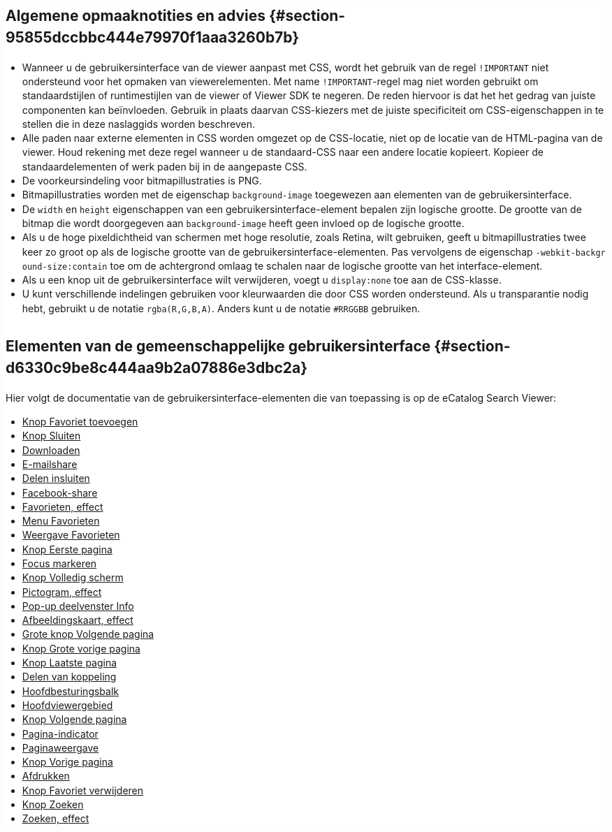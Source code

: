 
## Algemene opmaaknotities en advies {#section-95855dccbbc444e79970f1aaa3260b7b}

* Wanneer u de gebruikersinterface van de viewer aanpast met CSS, wordt het gebruik van de regel `!IMPORTANT` niet ondersteund voor het opmaken van viewerelementen. Met name `!IMPORTANT`-regel mag niet worden gebruikt om standaardstijlen of runtimestijlen van de viewer of Viewer SDK te negeren. De reden hiervoor is dat het het gedrag van juiste componenten kan beïnvloeden. Gebruik in plaats daarvan CSS-kiezers met de juiste specificiteit om CSS-eigenschappen in te stellen die in deze naslaggids worden beschreven.
* Alle paden naar externe elementen in CSS worden omgezet op de CSS-locatie, niet op de locatie van de HTML-pagina van de viewer. Houd rekening met deze regel wanneer u de standaard-CSS naar een andere locatie kopieert. Kopieer de standaardelementen of werk paden bij in de aangepaste CSS.
* De voorkeursindeling voor bitmapillustraties is PNG.
* Bitmapillustraties worden met de eigenschap `background-image` toegewezen aan elementen van de gebruikersinterface.
* De `width` en `height` eigenschappen van een gebruikersinterface-element bepalen zijn logische grootte. De grootte van de bitmap die wordt doorgegeven aan `background-image` heeft geen invloed op de logische grootte.
* Als u de hoge pixeldichtheid van schermen met hoge resolutie, zoals Retina, wilt gebruiken, geeft u bitmapillustraties twee keer zo groot op als de logische grootte van de gebruikersinterface-elementen. Pas vervolgens de eigenschap `-webkit-background-size:contain` toe om de achtergrond omlaag te schalen naar de logische grootte van het interface-element.
* Als u een knop uit de gebruikersinterface wilt verwijderen, voegt u `display:none` toe aan de CSS-klasse.
* U kunt verschillende indelingen gebruiken voor kleurwaarden die door CSS worden ondersteund. Als u transparantie nodig hebt, gebruikt u de notatie `rgba(R,G,B,A)`. Anders kunt u de notatie `#RRGGBB` gebruiken.

## Elementen van de gemeenschappelijke gebruikersinterface {#section-d6330c9be8c444aa9b2a07886e3dbc2a}

Hier volgt de documentatie van de gebruikersinterface-elementen die van toepassing is op de eCatalog Search Viewer:

* [Knop Favoriet toevoegen](r-html5-ecatsearch-customize-addfavorite.md)
* [Knop Sluiten](r-html5-ecatsearch-customize-closebutton.md)
* [Downloaden](r-html5-ecatsearch-customize-download.md)
* [E-mailshare](r-html5-ecatsearch-customize-emailshare.md)
* [Delen insluiten](r-html5-ecatsearch-customize-embedshare.md)
* [Facebook-share](r-html5-ecatsearch-customize-facebookshare.md)
* [Favorieten, effect](r-html5-ecatsearch-customize-favoriteseffect.md)
* [Menu Favorieten](r-html5-ecatsearch-customize-favoritesmenu.md)
* [Weergave Favorieten](r-html5-ecatsearch-customize-favoritesview.md)
* [Knop Eerste pagina](r-html5-ecatsearch-customize-firstpagebutton.md)
* [Focus markeren](r-html5-ecatsearch-customize-focushighlight.md)
* [Knop Volledig scherm](r-html5-ecatsearch-customize-fullscreenbutton.md)
* [Pictogram, effect](r-html5-ecatsearch-customize-iconeffect.md)
* [Pop-up deelvenster Info](r-html5-ecatsearch-customize-infopanelpopup.md)
* [Afbeeldingskaart, effect](r-html5-ecatsearch-customize-imagemapeffect.md)
* [Grote knop Volgende pagina](r-html5-ecatsearch-customize-largenextpagebutton.md)
* [Knop Grote vorige pagina](r-html5-ecatsearch-customize-largepreviouspagebutton.md)
* [Knop Laatste pagina](r-html5-ecatsearch-customize-lastpagebutton.md)
* [Delen van koppeling](r-html5-ecatsearch-customize-linkshare.md)
* [Hoofdbesturingsbalk](r-html5-ecatsearch-customize-maincontrolbar.md)
* [Hoofdviewergebied](r-html5-ecatsearch-customize-mainviewerarea.md)
* [Knop Volgende pagina](r-html5-ecatsearch-customize-nextpagebutton.md)
* [Pagina-indicator](r-html5-ecatsearch-customize-pageindicator.md)
* [Paginaweergave](r-html5-ecatsearch-customize-pageview.md)
* [Knop Vorige pagina](r-html5-ecatsearch-customize-previouspagebutton.md)
* [Afdrukken](r-html5-ecatalog-viewer-20-customize-print.md)
* [Knop Favoriet verwijderen](r-html5-ecatsearch-customize-removefavorite.md)
* [Knop Zoeken](r-html5-ecatsearch-customize-searchbutton.md)
* [Zoeken, effect](r-html5-ecatsearch-customize-searcheffect.md)